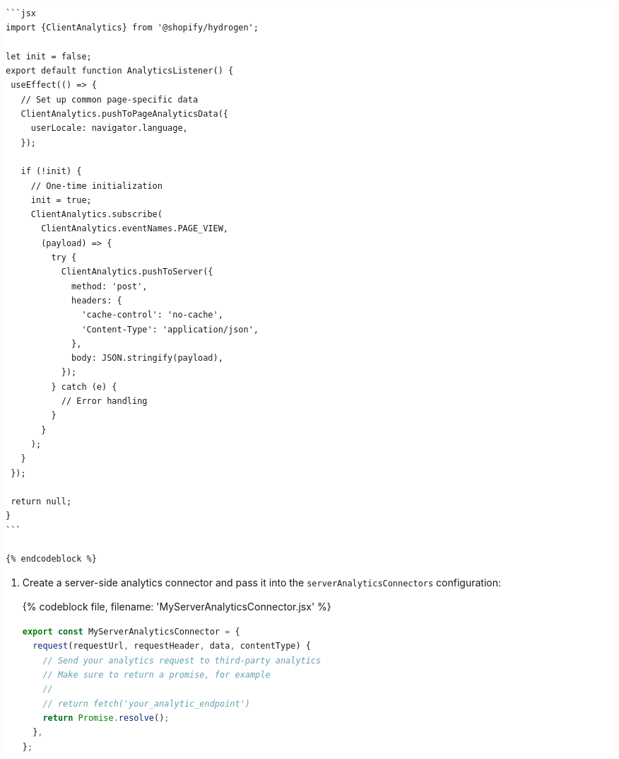     ```jsx
    import {ClientAnalytics} from '@shopify/hydrogen';

    let init = false;
    export default function AnalyticsListener() {
     useEffect(() => {
       // Set up common page-specific data
       ClientAnalytics.pushToPageAnalyticsData({
         userLocale: navigator.language,
       });

       if (!init) {
         // One-time initialization
         init = true;
         ClientAnalytics.subscribe(
           ClientAnalytics.eventNames.PAGE_VIEW,
           (payload) => {
             try {
               ClientAnalytics.pushToServer({
                 method: 'post',
                 headers: {
                   'cache-control': 'no-cache',
                   'Content-Type': 'application/json',
                 },
                 body: JSON.stringify(payload),
               });
             } catch (e) {
               // Error handling
             }
           }
         );
       }
     });

     return null;
    }
    ```

    {% endcodeblock %}

1. Create a server-side analytics connector and pass it into the `serverAnalyticsConnectors` configuration:

    {% codeblock file, filename: 'MyServerAnalyticsConnector.jsx' %}

    ```jsx
    export const MyServerAnalyticsConnector = {
      request(requestUrl, requestHeader, data, contentType) {
        // Send your analytics request to third-party analytics
        // Make sure to return a promise, for example
        //
        // return fetch('your_analytic_endpoint')
        return Promise.resolve();
      },
    };
    ```
